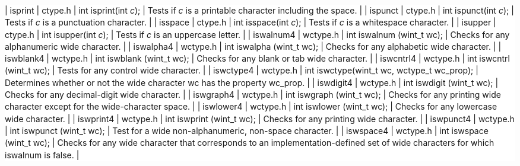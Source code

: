 | isprint         | ctype.h                          | int isprint(int *c*);                                                                                                                                       | Tests if *c* is a printable character including the space.                                                                                                                               |
| ispunct         | ctype.h                          | int ispunct(int *c*);                                                                                                                                       | Tests if *c* is a punctuation character.                                                                                                                                                 |
| isspace         | ctype.h                          | int isspace(int *c*);                                                                                                                                       | Tests if *c* is a whitespace character.                                                                                                                                                  |
| isupper         | ctype.h                          | int isupper(int *c*);                                                                                                                                       | Tests if *c* is an uppercase letter.                                                                                                                                                     |
| iswalnum4       | wctype.h                         | int iswalnum (wint_t wc);                                                                                                                                   | Checks for any alphanumeric wide character.                                                                                                                                              |
| iswalpha4       | wctype.h                         | int iswalpha (wint_t wc);                                                                                                                                   | Checks for any alphabetic wide character.                                                                                                                                                |
| iswblank4       | wctype.h                         | int iswblank (wint_t wc);                                                                                                                                   | Checks for any blank or tab wide character.                                                                                                                                              |
| iswcntrl4       | wctype.h                         | int iswcntrl (wint_t wc);                                                                                                                                   | Tests for any control wide character.                                                                                                                                                    |
| iswctype4       | wctype.h                         | int iswctype(wint_t wc, wctype_t wc_prop);                                                                                                                  | Determines whether or not the wide character wc has the property wc_prop.                                                                                                                |
| iswdigit4       | wctype.h                         | int iswdigit (wint_t wc);                                                                                                                                   | Checks for any decimal-digit wide character.                                                                                                                                             |
| iswgraph4       | wctype.h                         | int iswgraph (wint_t wc);                                                                                                                                   | Checks for any printing wide character except for the wide-character space.                                                                                                              |
| iswlower4       | wctype.h                         | int iswlower (wint_t wc);                                                                                                                                   | Checks for any lowercase wide character.                                                                                                                                                 |
| iswprint4       | wctype.h                         | int iswprint (wint_t wc);                                                                                                                                   | Checks for any printing wide character.                                                                                                                                                  |
| iswpunct4       | wctype.h                         | int iswpunct (wint_t wc);                                                                                                                                   | Test for a wide non-alphanumeric, non-space character.                                                                                                                                   |
| iswspace4       | wctype.h                         | int iswspace (wint_t wc);                                                                                                                                   | Checks for any wide character that corresponds to an implementation-defined set of wide characters for which iswalnum is false.                                                          |